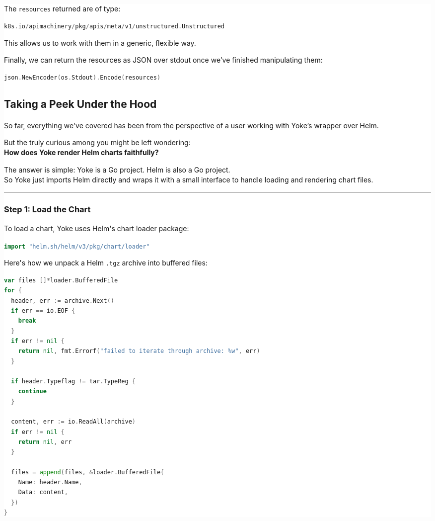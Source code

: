 The `resources` returned are of type:

```go
k8s.io/apimachinery/pkg/apis/meta/v1/unstructured.Unstructured
```

This allows us to work with them in a generic, flexible way.

Finally, we can return the resources as JSON over stdout once we’ve finished manipulating them:

```go
json.NewEncoder(os.Stdout).Encode(resources)
```

## Taking a Peek Under the Hood

So far, everything we've covered has been from the perspective of a user working with Yoke’s wrapper over Helm.

But the truly curious among you might be left wondering:  
**How does Yoke render Helm charts faithfully?**

The answer is simple: Yoke is a Go project. Helm is also a Go project.  
So Yoke just imports Helm directly and wraps it with a small interface to handle loading and rendering chart files.

---

### Step 1: Load the Chart

To load a chart, Yoke uses Helm's chart loader package:

```go
import "helm.sh/helm/v3/pkg/chart/loader"
```

Here's how we unpack a Helm `.tgz` archive into buffered files:

```go
var files []*loader.BufferedFile
for {
  header, err := archive.Next()
  if err == io.EOF {
    break
  }
  if err != nil {
    return nil, fmt.Errorf("failed to iterate through archive: %w", err)
  }

  if header.Typeflag != tar.TypeReg {
    continue
  }

  content, err := io.ReadAll(archive)
  if err != nil {
    return nil, err
  }

  files = append(files, &loader.BufferedFile{
    Name: header.Name,
    Data: content,
  })
}
```
